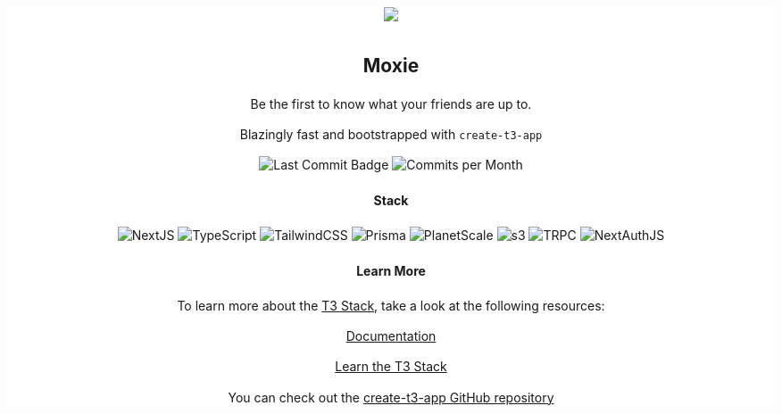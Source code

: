 
<div align="center">
<img src='https://readmeimg.s3.us-west-2.amazonaws.com/moxie.png' width='100%'>

## Moxie
Be the first to know what your friends are up to. 

Blazingly fast and bootstrapped with `create-t3-app`

<img src='https://img.shields.io/github/last-commit/gaelzarco/ai-hackathon?style=for-the-badge' alt='Last Commit Badge'>

<img src='https://img.shields.io/github/commit-activity/m/gaelzarco/socialt3?style=plastic' alt='Commits per Month'>

#### Stack
<img src="https://external-content.duckduckgo.com/iu/?u=https%3A%2F%2Fcreazilla-store.fra1.digitaloceanspaces.com%2Ficons%2F3254134%2Fnextjs-icon-icon-sm.png&f=1&nofb=1&ipt=0a7ddff483fc717c0f942be1d1c43c230d567e34d3cdabd473e9ba84c67a1b3d&ipo=images" alt="NextJS" width='50'>
<img src="https://external-content.duckduckgo.com/iu/?u=https%3A%2F%2Fcdn-images-1.medium.com%2Fmax%2F1200%2F1*mn6bOs7s6Qbao15PMNRyOA.png&f=1&nofb=1&ipt=28d65ae45ccb2072eb4de6518d1259349871c0583085946bbe23ddc5743b9cc2&ipo=images" alt="TypeScript" width='50'>
<img src="https://external-content.duckduckgo.com/iu/?u=https%3A%2F%2Fmiro.medium.com%2Fmax%2F712%2F1*vJQobI4oS3MmpTWqerBcKw.png&f=1&nofb=1&ipt=393a00d3591fe4984e00acd7a0d3799f270ed360ffefb2ee0909e61de36ead2c&ipo=images" alt="TailwindCSS" width='120'>
<img src="https://external-content.duckduckgo.com/iu/?u=https%3A%2F%2Fseekicon.com%2Ffree-icon-download%2Fprisma_1.png&f=1&nofb=1&ipt=b01f5c5e49cd847427a54a6bcdfe7bfcebdacbab11e892b40c4771f339ed95f0&ipo=images" alt="Prisma" width='50'>
<img src="https://external-content.duckduckgo.com/iu/?u=https%3A%2F%2Fplanetscale.com%2F_next%2Fimage%3Furl%3Dhttps%3A%252F%252Fcdn.sanity.io%252Fimages%252Ff1avhira%252Fproduction%252F5891a0af225efaf0dbacbf3eb2c744c5fceffe5c-1552x872.png%26w%3D640%26q%3D50&f=1&nofb=1&ipt=489a0956eaab69695d542c7ae3d3965046ff04da57b5435d8cc8415200cc89e9&ipo=images" alt="PlanetScale" width='120'>
<img src="https://external-content.duckduckgo.com/iu/?u=https%3A%2F%2Fwww.dmuth.org%2Fwp-content%2Fuploads%2F2019%2F09%2Faws-s3-icon.png&f=1&nofb=1&ipt=0d2c71821e32e0a3272641a48c359302e005feaa3af084c50f5b5fd8cbb72ec0&ipo=images" alt="s3" width='80'>
<img src="https://external-content.duckduckgo.com/iu/?u=https%3A%2F%2Favatars.githubusercontent.com%2Fu%2F78011399%3Fs%3D280%26v%3D4&f=1&nofb=1&ipt=c477fe9fa84d8d4e20b8eee65ca7822c16eb4318b6a390523034d00a8ed41f6b&ipo=images" alt="TRPC" width='50'>
<img src="https://external-content.duckduckgo.com/iu/?u=https%3A%2F%2Fres.cloudinary.com%2Fpracticaldev%2Fimage%2Ffetch%2Fs--QvVSwGxy--%2Fc_imagga_scale%2Cf_auto%2Cfl_progressive%2Ch_500%2Cq_auto%2Cw_1000%2Fhttps%3A%2F%2Fdev-to-uploads.s3.amazonaws.com%2Fuploads%2Farticles%2Fyuxiptjqj8pa4bvyffym.png&f=1&nofb=1&ipt=812565cf42f0249475fbfdef1e95611a38d9a57385928420bf035ccd0c6ff6d3&ipo=images" alt="NextAuthJS" width='120'>

#### Learn More
To learn more about the [T3 Stack](https://create.t3.gg/), take a look at the following resources:

[Documentation](https://create.t3.gg/)

[Learn the T3 Stack](https://create.t3.gg/en/faq#what-learning-resources-are-currently-available)

You can check out the [create-t3-app GitHub repository](https://github.com/t3-oss/create-t3-app)

</div>
